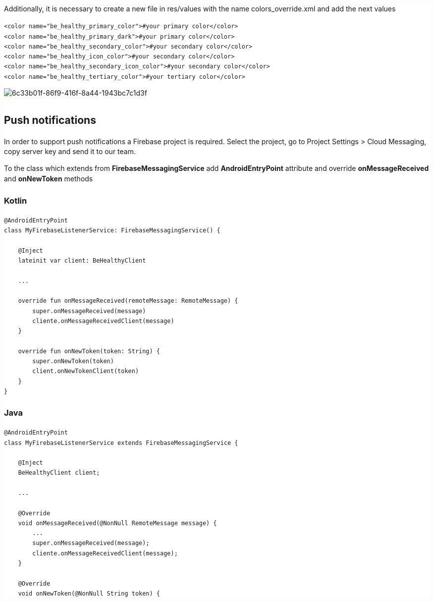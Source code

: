 Additionally, it is necessary to create a new file in res/values with the name colors_override.xml and add the next values 

```
<color name="be_healthy_primary_color">#your primary color</color>
<color name="be_healthy_primary_dark">#your primary color</color>
<color name="be_healthy_secondary_color">#your secondary color</color>
<color name="be_healthy_icon_color">#your secondary color</color>
<color name="be_healthy_secondary_icon_color">#your secondary color</color>
<color name="be_healthy_tertiary_color">#your tertiary color</color>
```
![6c33b01f-86f9-416f-8a44-1943bc7c1d3f](https://user-images.githubusercontent.com/106997285/180485692-11b0a3cf-7577-4680-94e8-975bc867f675.jpeg)


## Push notifications

In order to support push notifications a Firebase project is required. Select the project, go to Project Settings > Cloud Messaging, copy server key and send it to our team.

To the class which extends from **FirebaseMessagingService** add **AndroidEntryPoint** attribute and override **onMessageReceived** and **onNewToken** methods

### Kotlin

```
@AndroidEntryPoint
class MyFirebaseListenerService: FirebaseMessagingService() {
    
    @Inject
    lateinit var client: BeHealthyClient
    
    ...
    
    override fun onMessageReceived(remoteMessage: RemoteMessage) {
        super.onMessageReceived(message)
        cliente.onMessageReceivedClient(message)
    }
    
    override fun onNewToken(token: String) {
        super.onNewToken(token)
        client.onNewTokenClient(token)
    }
}
```

### Java

```
@AndroidEntryPoint
class MyFirebaseListenerService extends FirebaseMessagingService {
    
    @Inject
    BeHealthyClient client;
    
    ...
    
    @Override
    void onMessageReceived(@NonNull RemoteMessage message) {
        ...
        super.onMessageReceived(message);
        cliente.onMessageReceivedClient(message);
    }
    
    @Override
    void onNewToken(@NonNull String token) {
```